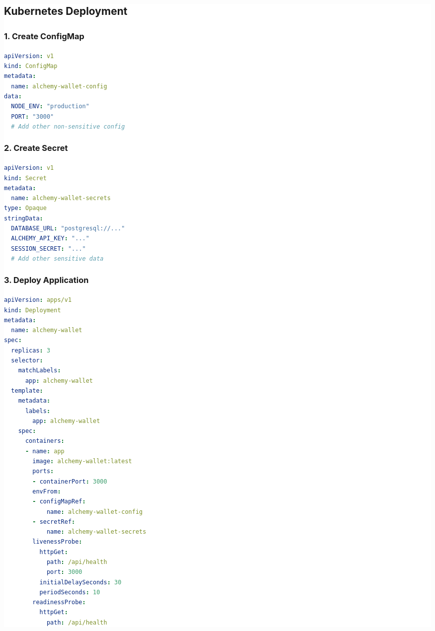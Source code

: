 ## Kubernetes Deployment

### 1. Create ConfigMap
```yaml
apiVersion: v1
kind: ConfigMap
metadata:
  name: alchemy-wallet-config
data:
  NODE_ENV: "production"
  PORT: "3000"
  # Add other non-sensitive config
```

### 2. Create Secret
```yaml
apiVersion: v1
kind: Secret
metadata:
  name: alchemy-wallet-secrets
type: Opaque
stringData:
  DATABASE_URL: "postgresql://..."
  ALCHEMY_API_KEY: "..."
  SESSION_SECRET: "..."
  # Add other sensitive data
```

### 3. Deploy Application
```yaml
apiVersion: apps/v1
kind: Deployment
metadata:
  name: alchemy-wallet
spec:
  replicas: 3
  selector:
    matchLabels:
      app: alchemy-wallet
  template:
    metadata:
      labels:
        app: alchemy-wallet
    spec:
      containers:
      - name: app
        image: alchemy-wallet:latest
        ports:
        - containerPort: 3000
        envFrom:
        - configMapRef:
            name: alchemy-wallet-config
        - secretRef:
            name: alchemy-wallet-secrets
        livenessProbe:
          httpGet:
            path: /api/health
            port: 3000
          initialDelaySeconds: 30
          periodSeconds: 10
        readinessProbe:
          httpGet:
            path: /api/health
```